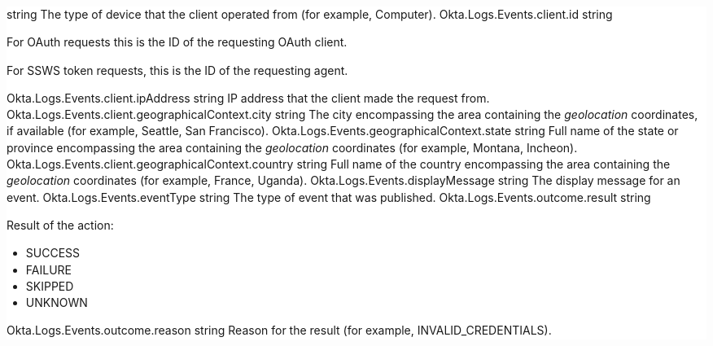 <td style="width: 164px;">string</td>
<td style="width: 265px;">The type of device that the client operated from (for example, Computer).</td>
</tr>
<tr>
<td style="width: 279px;">Okta.Logs.Events.client.id</td>
<td style="width: 164px;">string</td>
<td style="width: 265px;">
<p>For OAuth requests this is the ID of the requesting OAuth client.</p>
<p>For SSWS token requests, this is the ID of the requesting agent.</p>
</td>
</tr>
<tr>
<td style="width: 279px;">Okta.Logs.Events.client.ipAddress</td>
<td style="width: 164px;">string</td>
<td style="width: 265px;">IP address that the client made the request from.</td>
</tr>
<tr>
<td style="width: 279px;">Okta.Logs.Events.client.geographicalContext.city</td>
<td style="width: 164px;">string</td>
<td style="width: 265px;">The city encompassing the area containing the <em>geolocation</em> coordinates, if available (for example, Seattle, San Francisco).</td>
</tr>
<tr>
<td style="width: 279px;">Okta.Logs.Events.geographicalContext.state</td>
<td style="width: 164px;">string</td>
<td style="width: 265px;">Full name of the state or province encompassing the area containing the <em>geolocation</em> coordinates (for example, Montana, Incheon).</td>
</tr>
<tr>
<td style="width: 279px;">Okta.Logs.Events.client.geographicalContext.country</td>
<td style="width: 164px;">string</td>
<td style="width: 265px;">Full name of the country encompassing the area containing the <em>geolocation</em> coordinates (for example, France, Uganda).</td>
</tr>
<tr>
<td style="width: 279px;">Okta.Logs.Events.displayMessage</td>
<td style="width: 164px;">string</td>
<td style="width: 265px;">The display message for an event.</td>
</tr>
<tr>
<td style="width: 279px;">Okta.Logs.Events.eventType</td>
<td style="width: 164px;">string</td>
<td style="width: 265px;">The type of event that was published.</td>
</tr>
<tr>
<td style="width: 279px;">Okta.Logs.Events.outcome.result</td>
<td style="width: 164px;">string</td>
<td style="width: 265px;">
<p>Result of the action:</p>
<ul>
<li>SUCCESS</li>
<li>FAILURE</li>
<li>SKIPPED</li>
<li>UNKNOWN</li>
</ul>
</td>
</tr>
<tr>
<td style="width: 279px;">Okta.Logs.Events.outcome.reason</td>
<td style="width: 164px;">string</td>
<td style="width: 265px;">Reason for the result (for example, INVALID_CREDENTIALS).</td>
</tr>
<tr>